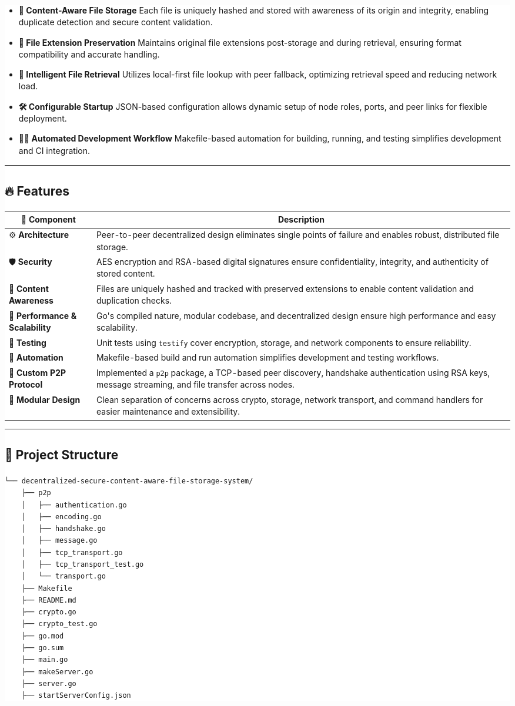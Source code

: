 * **📂 Content-Aware File Storage**
  Each file is uniquely hashed and stored with awareness of its origin and integrity, enabling duplicate detection and secure content validation.

* **🧠 File Extension Preservation**
  Maintains original file extensions post-storage and during retrieval, ensuring format compatibility and accurate handling.

* **🚀 Intelligent File Retrieval**
  Utilizes local-first file lookup with peer fallback, optimizing retrieval speed and reducing network load.

* **🛠️ Configurable Startup**
  JSON-based configuration allows dynamic setup of node roles, ports, and peer links for flexible deployment.

* **👩‍💻 Automated Development Workflow**
  Makefile-based automation for building, running, and testing simplifies development and CI integration.


---

## 🔥 Features

| 🔧 Component                     | Description                                                                                                                                                |
| -------------------------------- | ---------------------------------------------------------------------------------------------------------------------------------------------------------- |
| ⚙️ **Architecture**              | Peer-to-peer decentralized design eliminates single points of failure and enables robust, distributed file storage.                                        |
| 🛡️ **Security**                 | AES encryption and RSA-based digital signatures ensure confidentiality, integrity, and authenticity of stored content.                                     |
| 📂 **Content Awareness**         | Files are uniquely hashed and tracked with preserved extensions to enable content validation and duplication checks.                                       |
| 🚀 **Performance & Scalability** | Go's compiled nature, modular codebase, and decentralized design ensure high performance and easy scalability.                                             |
| 🧪 **Testing**                   | Unit tests using `testify` cover encryption, storage, and network components to ensure reliability.                                                        |
| 🔩 **Automation**                | Makefile-based build and run automation simplifies development and testing workflows.                                                                      |
| 🔌 **Custom P2P Protocol**       | Implemented a `p2p` package, a TCP-based peer discovery, handshake authentication using RSA keys, message streaming, and file transfer across nodes. |
| 🧱 **Modular Design**            | Clean separation of concerns across crypto, storage, network transport, and command handlers for easier maintenance and extensibility.                     |

---


## 🌅 Project Structure

```sh
└── decentralized-secure-content-aware-file-storage-system/
    ├── p2p
    │   ├── authentication.go
    │   ├── encoding.go
    │   ├── handshake.go
    │   ├── message.go
    │   ├── tcp_transport.go
    │   ├── tcp_transport_test.go
    │   └── transport.go
    ├── Makefile
    ├── README.md
    ├── crypto.go
    ├── crypto_test.go
    ├── go.mod
    ├── go.sum
    ├── main.go
    ├── makeServer.go
    ├── server.go
    ├── startServerConfig.json
```